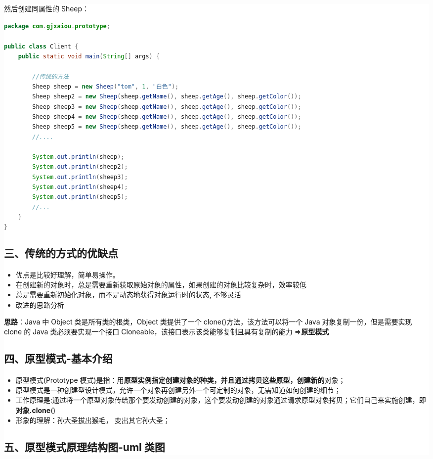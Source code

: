 ```java
```

  然后创建同属性的 Sheep：

```java
package com.gjxaiou.prototype;

public class Client {
	public static void main(String[] args) {

		//传统的方法
		Sheep sheep = new Sheep("tom", 1, "白色");
		Sheep sheep2 = new Sheep(sheep.getName(), sheep.getAge(), sheep.getColor()); 
    	Sheep sheep3 = new Sheep(sheep.getName(), sheep.getAge(), sheep.getColor()); 
    	Sheep sheep4 = new Sheep(sheep.getName(), sheep.getAge(), sheep.getColor());
		Sheep sheep5 = new Sheep(sheep.getName(), sheep.getAge(), sheep.getColor());
		//....

		System.out.println(sheep); 
    	System.out.println(sheep2); 
    	System.out.println(sheep3); 
    	System.out.println(sheep4); 
    	System.out.println(sheep5);
		//...
	}
}

```



## 三、传统的方式的优缺点

-  优点是比较好理解，简单易操作。
- 在创建新的对象时，总是需要重新获取原始对象的属性，如果创建的对象比较复杂时，效率较低
- 总是需要重新初始化对象，而不是动态地获得对象运行时的状态, 不够灵活
- 改进的思路分析

**思路**：Java 中 Object 类是所有类的根类，Object 类提供了一个 clone()方法，该方法可以将一个 Java 对象复制一份，但是需要实现 clone 的 Java 类必须要实现一个接口 Cloneable，该接口表示该类能够复制且具有复制的能力 =>**原型模式**

## 四、原型模式-基本介绍

- 原型模式(Prototype 模式)是指：用**原型实例指定创建对象的种类，并且通过拷贝这些原型，创建新的**对象；
- 原型模式是一种创建型设计模式，允许一个对象再创建另外一个可定制的对象，无需知道如何创建的细节；
- 工作原理是:通过将一个原型对象传给那个要发动创建的对象，这个要发动创建的对象通过请求原型对象拷贝；它们自己来实施创建，即 **对象.clone**()
- 形象的理解：孙大圣拔出猴毛， 变出其它孙大圣；

## 五、原型模式原理结构图-uml 类图
